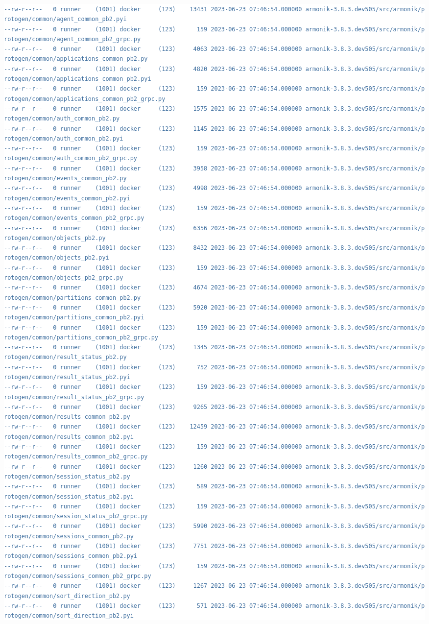 ```diff
--rw-r--r--   0 runner    (1001) docker     (123)    13431 2023-06-23 07:46:54.000000 armonik-3.8.3.dev505/src/armonik/protogen/common/agent_common_pb2.pyi
--rw-r--r--   0 runner    (1001) docker     (123)      159 2023-06-23 07:46:54.000000 armonik-3.8.3.dev505/src/armonik/protogen/common/agent_common_pb2_grpc.py
--rw-r--r--   0 runner    (1001) docker     (123)     4063 2023-06-23 07:46:54.000000 armonik-3.8.3.dev505/src/armonik/protogen/common/applications_common_pb2.py
--rw-r--r--   0 runner    (1001) docker     (123)     4820 2023-06-23 07:46:54.000000 armonik-3.8.3.dev505/src/armonik/protogen/common/applications_common_pb2.pyi
--rw-r--r--   0 runner    (1001) docker     (123)      159 2023-06-23 07:46:54.000000 armonik-3.8.3.dev505/src/armonik/protogen/common/applications_common_pb2_grpc.py
--rw-r--r--   0 runner    (1001) docker     (123)     1575 2023-06-23 07:46:54.000000 armonik-3.8.3.dev505/src/armonik/protogen/common/auth_common_pb2.py
--rw-r--r--   0 runner    (1001) docker     (123)     1145 2023-06-23 07:46:54.000000 armonik-3.8.3.dev505/src/armonik/protogen/common/auth_common_pb2.pyi
--rw-r--r--   0 runner    (1001) docker     (123)      159 2023-06-23 07:46:54.000000 armonik-3.8.3.dev505/src/armonik/protogen/common/auth_common_pb2_grpc.py
--rw-r--r--   0 runner    (1001) docker     (123)     3958 2023-06-23 07:46:54.000000 armonik-3.8.3.dev505/src/armonik/protogen/common/events_common_pb2.py
--rw-r--r--   0 runner    (1001) docker     (123)     4998 2023-06-23 07:46:54.000000 armonik-3.8.3.dev505/src/armonik/protogen/common/events_common_pb2.pyi
--rw-r--r--   0 runner    (1001) docker     (123)      159 2023-06-23 07:46:54.000000 armonik-3.8.3.dev505/src/armonik/protogen/common/events_common_pb2_grpc.py
--rw-r--r--   0 runner    (1001) docker     (123)     6356 2023-06-23 07:46:54.000000 armonik-3.8.3.dev505/src/armonik/protogen/common/objects_pb2.py
--rw-r--r--   0 runner    (1001) docker     (123)     8432 2023-06-23 07:46:54.000000 armonik-3.8.3.dev505/src/armonik/protogen/common/objects_pb2.pyi
--rw-r--r--   0 runner    (1001) docker     (123)      159 2023-06-23 07:46:54.000000 armonik-3.8.3.dev505/src/armonik/protogen/common/objects_pb2_grpc.py
--rw-r--r--   0 runner    (1001) docker     (123)     4674 2023-06-23 07:46:54.000000 armonik-3.8.3.dev505/src/armonik/protogen/common/partitions_common_pb2.py
--rw-r--r--   0 runner    (1001) docker     (123)     5920 2023-06-23 07:46:54.000000 armonik-3.8.3.dev505/src/armonik/protogen/common/partitions_common_pb2.pyi
--rw-r--r--   0 runner    (1001) docker     (123)      159 2023-06-23 07:46:54.000000 armonik-3.8.3.dev505/src/armonik/protogen/common/partitions_common_pb2_grpc.py
--rw-r--r--   0 runner    (1001) docker     (123)     1345 2023-06-23 07:46:54.000000 armonik-3.8.3.dev505/src/armonik/protogen/common/result_status_pb2.py
--rw-r--r--   0 runner    (1001) docker     (123)      752 2023-06-23 07:46:54.000000 armonik-3.8.3.dev505/src/armonik/protogen/common/result_status_pb2.pyi
--rw-r--r--   0 runner    (1001) docker     (123)      159 2023-06-23 07:46:54.000000 armonik-3.8.3.dev505/src/armonik/protogen/common/result_status_pb2_grpc.py
--rw-r--r--   0 runner    (1001) docker     (123)     9265 2023-06-23 07:46:54.000000 armonik-3.8.3.dev505/src/armonik/protogen/common/results_common_pb2.py
--rw-r--r--   0 runner    (1001) docker     (123)    12459 2023-06-23 07:46:54.000000 armonik-3.8.3.dev505/src/armonik/protogen/common/results_common_pb2.pyi
--rw-r--r--   0 runner    (1001) docker     (123)      159 2023-06-23 07:46:54.000000 armonik-3.8.3.dev505/src/armonik/protogen/common/results_common_pb2_grpc.py
--rw-r--r--   0 runner    (1001) docker     (123)     1260 2023-06-23 07:46:54.000000 armonik-3.8.3.dev505/src/armonik/protogen/common/session_status_pb2.py
--rw-r--r--   0 runner    (1001) docker     (123)      589 2023-06-23 07:46:54.000000 armonik-3.8.3.dev505/src/armonik/protogen/common/session_status_pb2.pyi
--rw-r--r--   0 runner    (1001) docker     (123)      159 2023-06-23 07:46:54.000000 armonik-3.8.3.dev505/src/armonik/protogen/common/session_status_pb2_grpc.py
--rw-r--r--   0 runner    (1001) docker     (123)     5990 2023-06-23 07:46:54.000000 armonik-3.8.3.dev505/src/armonik/protogen/common/sessions_common_pb2.py
--rw-r--r--   0 runner    (1001) docker     (123)     7751 2023-06-23 07:46:54.000000 armonik-3.8.3.dev505/src/armonik/protogen/common/sessions_common_pb2.pyi
--rw-r--r--   0 runner    (1001) docker     (123)      159 2023-06-23 07:46:54.000000 armonik-3.8.3.dev505/src/armonik/protogen/common/sessions_common_pb2_grpc.py
--rw-r--r--   0 runner    (1001) docker     (123)     1267 2023-06-23 07:46:54.000000 armonik-3.8.3.dev505/src/armonik/protogen/common/sort_direction_pb2.py
--rw-r--r--   0 runner    (1001) docker     (123)      571 2023-06-23 07:46:54.000000 armonik-3.8.3.dev505/src/armonik/protogen/common/sort_direction_pb2.pyi
```